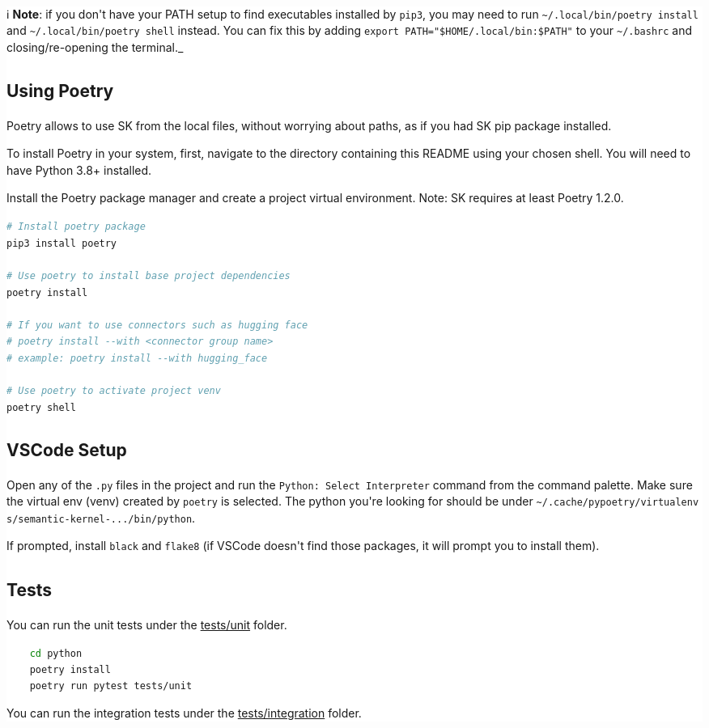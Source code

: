 ℹ️ **Note**: if you don't have your PATH setup to find executables installed by `pip3`,
you may need to run `~/.local/bin/poetry install` and `~/.local/bin/poetry shell`
instead. You can fix this by adding `export PATH="$HOME/.local/bin:$PATH"` to
your `~/.bashrc` and closing/re-opening the terminal.\_

## Using Poetry

Poetry allows to use SK from the local files, without worrying about paths, as
if you had SK pip package installed.

To install Poetry in your system, first, navigate to the directory containing
this README using your chosen shell. You will need to have Python 3.8+ installed.

Install the Poetry package manager and create a project virtual environment.
Note: SK requires at least Poetry 1.2.0.

```bash
# Install poetry package
pip3 install poetry

# Use poetry to install base project dependencies
poetry install

# If you want to use connectors such as hugging face
# poetry install --with <connector group name>
# example: poetry install --with hugging_face

# Use poetry to activate project venv
poetry shell
```

## VSCode Setup

Open any of the `.py` files in the project and run the `Python: Select Interpreter`
command from the command palette. Make sure the virtual env (venv) created by
`poetry` is selected.
The python you're looking for should be under `~/.cache/pypoetry/virtualenvs/semantic-kernel-.../bin/python`.

If prompted, install `black` and `flake8` (if VSCode doesn't find those packages,
it will prompt you to install them).

## Tests

You can run the unit tests under the [tests/unit](tests/unit/) folder.

```bash
    cd python
    poetry install
    poetry run pytest tests/unit
```

You can run the integration tests under the [tests/integration](tests/integration/) folder.
